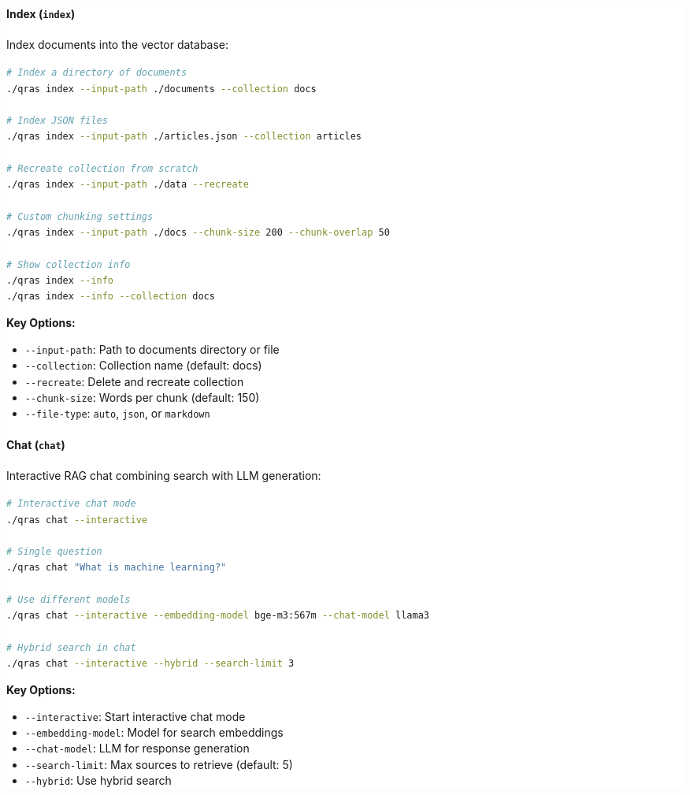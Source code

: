 #### Index (`index`)

Index documents into the vector database:

```bash
# Index a directory of documents
./qras index --input-path ./documents --collection docs

# Index JSON files
./qras index --input-path ./articles.json --collection articles

# Recreate collection from scratch
./qras index --input-path ./data --recreate

# Custom chunking settings
./qras index --input-path ./docs --chunk-size 200 --chunk-overlap 50

# Show collection info
./qras index --info
./qras index --info --collection docs
```

**Key Options:**

- `--input-path`: Path to documents directory or file
- `--collection`: Collection name (default: docs)
- `--recreate`: Delete and recreate collection
- `--chunk-size`: Words per chunk (default: 150)
- `--file-type`: `auto`, `json`, or `markdown`

#### Chat (`chat`)

Interactive RAG chat combining search with LLM generation:

```bash
# Interactive chat mode
./qras chat --interactive

# Single question
./qras chat "What is machine learning?"

# Use different models
./qras chat --interactive --embedding-model bge-m3:567m --chat-model llama3

# Hybrid search in chat
./qras chat --interactive --hybrid --search-limit 3
```

**Key Options:**

- `--interactive`: Start interactive chat mode
- `--embedding-model`: Model for search embeddings
- `--chat-model`: LLM for response generation
- `--search-limit`: Max sources to retrieve (default: 5)
- `--hybrid`: Use hybrid search
